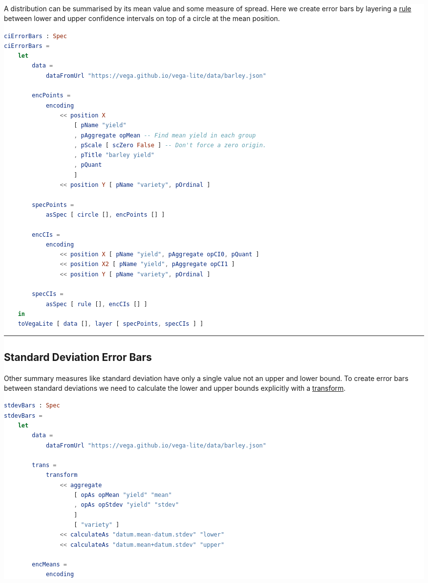 A distribution can be summarised by its mean value and some measure of spread. Here we create error bars by layering a [rule](https://package.elm-lang.org/packages/gicentre/elm-vegalite/latest/VegaLite#rule) between lower and upper confidence intervals on top of a circle at the mean position.

```elm {v l}
ciErrorBars : Spec
ciErrorBars =
    let
        data =
            dataFromUrl "https://vega.github.io/vega-lite/data/barley.json"

        encPoints =
            encoding
                << position X
                    [ pName "yield"
                    , pAggregate opMean -- Find mean yield in each group
                    , pScale [ scZero False ] -- Don't force a zero origin.
                    , pTitle "barley yield"
                    , pQuant
                    ]
                << position Y [ pName "variety", pOrdinal ]

        specPoints =
            asSpec [ circle [], encPoints [] ]

        encCIs =
            encoding
                << position X [ pName "yield", pAggregate opCI0, pQuant ]
                << position X2 [ pName "yield", pAggregate opCI1 ]
                << position Y [ pName "variety", pOrdinal ]

        specCIs =
            asSpec [ rule [], encCIs [] ]
    in
    toVegaLite [ data [], layer [ specPoints, specCIs ] ]
```

---

## Standard Deviation Error Bars

Other summary measures like standard deviation have only a single value not an upper and lower bound. To create error bars between standard deviations we need to calculate the lower and upper bounds explicitly with a [transform](https://package.elm-lang.org/packages/gicentre/elm-vegalite/latest/VegaLite#transform).

```elm {v l}
stdevBars : Spec
stdevBars =
    let
        data =
            dataFromUrl "https://vega.github.io/vega-lite/data/barley.json"

        trans =
            transform
                << aggregate
                    [ opAs opMean "yield" "mean"
                    , opAs opStdev "yield" "stdev"
                    ]
                    [ "variety" ]
                << calculateAs "datum.mean-datum.stdev" "lower"
                << calculateAs "datum.mean+datum.stdev" "upper"

        encMeans =
            encoding
```